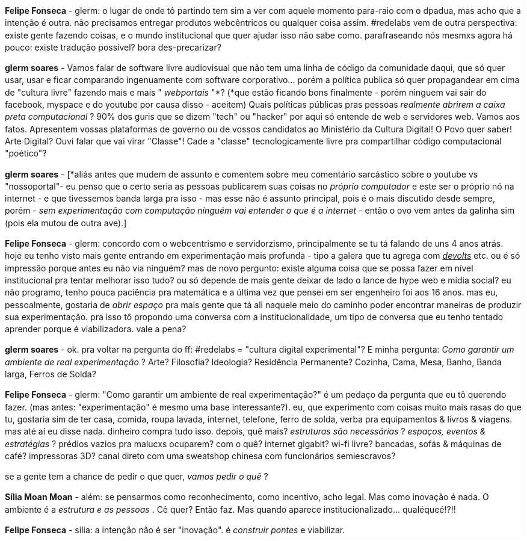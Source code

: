 **Felipe Fonseca** - glerm: o lugar de onde tô partindo tem sim a ver com aquele momento para-raio com o dpadua, mas acho que a intenção é outra. não precisamos entregar produtos webcêntricos ou qualquer coisa assim. #redelabs vem de outra perspectiva: existe gente fazendo coisas, e o mundo institucional que quer ajudar isso não sabe como. parafraseando nós mesmxs agora há pouco: existe tradução possível? bora des-precarizar?

**glerm soares** - Vamos falar de software livre audiovisual que não tem uma linha de código da comunidade daqui, que só quer usar, usar e ficar comparando ingenuamente com software corporativo\... porém a política publica só quer propagandear em cima de \"cultura livre\" fazendo mais e mais \" *webportais* \"\*? (\*que estão ficando bons finalmente - porém ninguem vai sair do facebook, myspace e do youtube por causa disso - aceitem) Quais políticas públicas pras pessoas *realmente abrirem a caixa preta computacional* ? 90% dos guris que se dizem \"tech\" ou \"hacker\" por aqui só entende de web e servidores web. Vamos aos fatos. Apresentem vossas plataformas de governo ou de vossos candidatos ao Ministério da Cultura Digital! O Povo quer saber! Arte Digital? Ouvi falar que vai virar \"Classe\"! Cade a \"classe\" tecnologicamente livre pra compartilhar código computacional \"poético\"?

**glerm soares** - \[\*aliás antes que mudem de assunto e comentem sobre meu comentário sarcástico sobre o youtube vs \"nossoportal\"- eu penso que o certo seria as pessoas publicarem suas coisas no *próprio computador* e este ser o próprio nó na internet - e que tivessemos banda larga pra isso - mas esse não é assunto principal, pois é o mais discutido desde sempre, porém - *sem experimentação com computação ninguém vai entender o que é a internet* - então o ovo vem antes da galinha sim (pois ela mutou de outra ave).\]

**Felipe Fonseca** - glerm: concordo com o webcentrismo e servidorzismo, principalmente se tu tá falando de uns 4 anos atrás. hoje eu tenho visto mais gente entrando em experimentação mais profunda - tipo a galera que tu agrega com [*devolts*](http://artesanato.devolts.org/) etc. ou é só impressão porque antes eu não via ninguém? mas de novo pergunto: existe alguma coisa que se possa fazer em nível institucional pra tentar melhorar isso tudo? ou só depende de mais gente deixar de lado o lance de hype web e mídia social? eu não programo, tenho pouca paciência pra matemática e a última vez que pensei em ser engenheiro foi aos 16 anos. mas eu, pessoalmente, gostaria de *abrir espaço* pra mais gente que tá ali naquele meio do caminho poder encontrar maneiras de produzir sua experimentação. pra isso tô propondo uma conversa com a institucionalidade, um tipo de conversa que eu tenho tentado aprender porque é viabilizadora. vale a pena?

**glerm soares** - ok. pra voltar na pergunta do ff: #redelabs = \"cultura digital experimental\"? E minha pergunta: *Como garantir um ambiente de real experimentação* ? Arte? Filosofia? Ideologia? Residência Permanente? Cozinha, Cama, Mesa, Banho, Banda larga, Ferros de Solda?

**Felipe Fonseca** - glerm: \"Como garantir um ambiente de real experimentação?\" é um pedaço da pergunta que eu tô querendo fazer. (mas antes: \"experimentação\" é mesmo uma base interessante?). eu, que experimento com coisas muito mais rasas do que tu, gostaria sim de ter casa, comida, roupa lavada, internet, telefone, ferro de solda, verba pra equipamentos & livros & viagens. mas até aí eu disse nada. dinheiro compra tudo isso. depois, quê mais? *estruturas são necessárias* ? *espaços, eventos & estratégias* ? prédios vazios pra malucxs ocuparem? com o quê? internet gigabit? wi-fi livre? bancadas, sofás & máquinas de café? impressoras 3D? canal direto com uma sweatshop chinesa com funcionários semiescravos?

se a gente tem a chance de pedir o que quer, *vamos pedir o quê* ?

**Sília Moan Moan** - além: se pensarmos como reconhecimento, como incentivo, acho legal. Mas como inovação é nada. O ambiente é a *estrutura e as pessoas* . Cê quer? Então faz. Mas quando aparece institucionalizado\... qualéqueé!?!!

**Felipe Fonseca** - silia: a intenção não é ser \"inovação\". é *construir pontes* e viabilizar.
